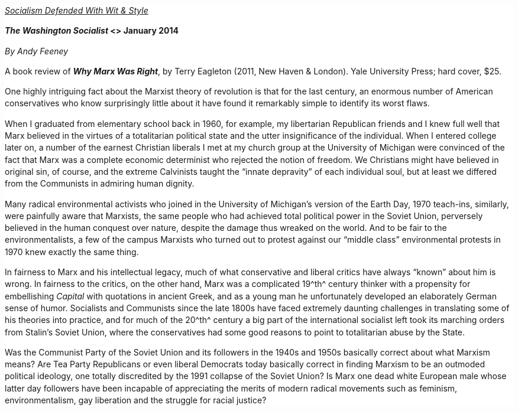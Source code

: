 [*Socialism Defended With Wit & Style*](http://dsadc.org/827/)

***The Washington Socialist* &lt;&gt; January 2014**

*By Andy Feeney*

A book review of ***Why Marx Was Right***, by Terry Eagleton (2011, New
Haven & London). Yale University Press; hard cover, \$25.

One highly intriguing fact about the Marxist theory of revolution is
that for the last century, an enormous number of American conservatives
who know surprisingly little about it have found it remarkably simple to
identify its worst flaws.

When I graduated from elementary school back in 1960, for example, my
libertarian Republican friends and I knew full well that Marx believed
in the virtues of a totalitarian political state and the utter
insignificance of the individual. When I entered college later on, a
number of the earnest Christian liberals I met at my church group at the
University of Michigan were convinced of the fact that Marx was a
complete economic determinist who rejected the notion of freedom. We
Christians might have believed in original sin, of course, and the
extreme Calvinists taught the “innate depravity” of each individual
soul, but at least we differed from the Communists in admiring human
dignity.

Many radical environmental activists who joined in the University of
Michigan’s version of the Earth Day, 1970 teach-ins, similarly, were
painfully aware that Marxists, the same people who had achieved total
political power in the Soviet Union, perversely believed in the human
conquest over nature, despite the damage thus wreaked on the world. And
to be fair to the environmentalists, a few of the campus Marxists who
turned out to protest against our “middle class” environmental protests
in 1970 knew exactly the same thing.

In fairness to Marx and his intellectual legacy, much of what
conservative and liberal critics have always “known” about him is wrong.
In fairness to the critics, on the other hand, Marx was a complicated
19^th^ century thinker with a propensity for embellishing *Capital* with
quotations in ancient Greek, and as a young man he unfortunately
developed an elaborately German sense of humor. Socialists and
Communists since the late 1800s have faced extremely daunting challenges
in translating some of his theories into practice, and for much of the
20^th^ century a big part of the international socialist left took its
marching orders from Stalin’s Soviet Union, where the conservatives had
some good reasons to point to totalitarian abuse by the State.

Was the Communist Party of the Soviet Union and its followers in the
1940s and 1950s basically correct about what Marxism means? Are Tea
Party Republicans or even liberal Democrats today basically correct in
finding Marxism to be an outmoded political ideology, one totally
discredited by the 1991 collapse of the Soviet Union? Is Marx one dead
white European male whose latter day followers have been incapable of
appreciating the merits of modern radical movements such as feminism,
environmentalism, gay liberation and the struggle for racial justice?
